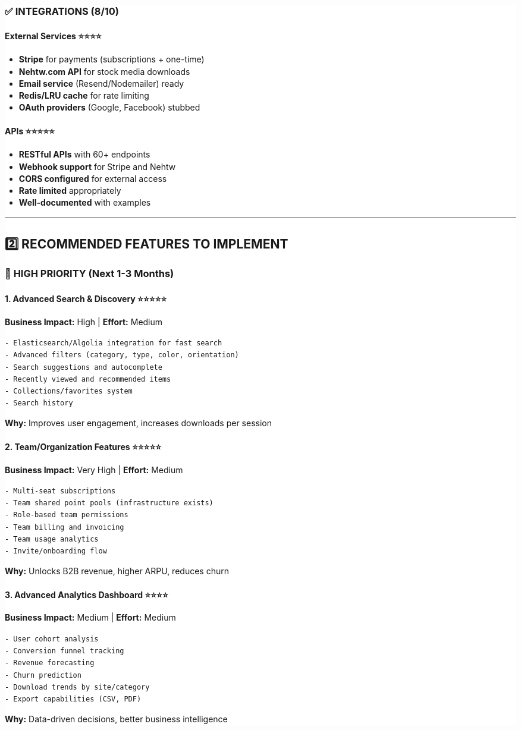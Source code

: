 ### ✅ **INTEGRATIONS** (8/10)

#### **External Services** ⭐⭐⭐⭐
- **Stripe** for payments (subscriptions + one-time)
- **Nehtw.com API** for stock media downloads
- **Email service** (Resend/Nodemailer) ready
- **Redis/LRU cache** for rate limiting
- **OAuth providers** (Google, Facebook) stubbed

#### **APIs** ⭐⭐⭐⭐⭐
- **RESTful APIs** with 60+ endpoints
- **Webhook support** for Stripe and Nehtw
- **CORS configured** for external access
- **Rate limited** appropriately
- **Well-documented** with examples

---

## 2️⃣ RECOMMENDED FEATURES TO IMPLEMENT

### 🚀 **HIGH PRIORITY (Next 1-3 Months)**

#### **1. Advanced Search & Discovery** ⭐⭐⭐⭐⭐
**Business Impact:** High | **Effort:** Medium
```
- Elasticsearch/Algolia integration for fast search
- Advanced filters (category, type, color, orientation)
- Search suggestions and autocomplete
- Recently viewed and recommended items
- Collections/favorites system
- Search history
```
**Why:** Improves user engagement, increases downloads per session

#### **2. Team/Organization Features** ⭐⭐⭐⭐⭐
**Business Impact:** Very High | **Effort:** Medium
```
- Multi-seat subscriptions
- Team shared point pools (infrastructure exists)
- Role-based team permissions
- Team billing and invoicing
- Team usage analytics
- Invite/onboarding flow
```
**Why:** Unlocks B2B revenue, higher ARPU, reduces churn

#### **3. Advanced Analytics Dashboard** ⭐⭐⭐⭐
**Business Impact:** Medium | **Effort:** Medium
```
- User cohort analysis
- Conversion funnel tracking
- Revenue forecasting
- Churn prediction
- Download trends by site/category
- Export capabilities (CSV, PDF)
```
**Why:** Data-driven decisions, better business intelligence
